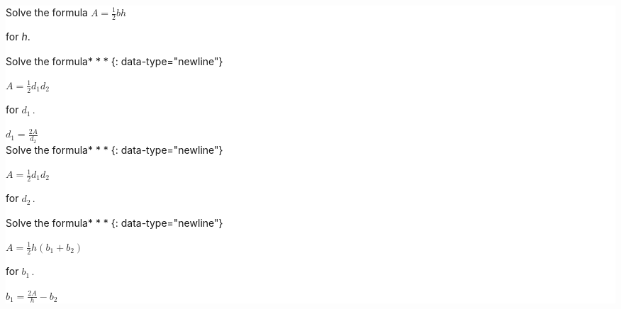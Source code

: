 </div>
</div>
<div data-type="exercise" class="exercise">
<div data-type="problem" class="problem" markdown="1">
Solve the formula <math xmlns="http://www.w3.org/1998/Math/MathML"><mrow><mi>A</mi><mo>=</mo><mfrac><mn>1</mn><mn>2</mn></mfrac><mi>b</mi><mi>h</mi></mrow></math>

 for *h*.

</div>
</div>
<div data-type="exercise" class="exercise">
<div data-type="problem" class="problem" markdown="1">
Solve the formula* * *
{: data-type="newline"}

<math xmlns="http://www.w3.org/1998/Math/MathML"><mrow><mi>A</mi><mo>=</mo><mfrac><mn>1</mn><mn>2</mn></mfrac><msub><mi>d</mi><mn>1</mn></msub><msub><mi>d</mi><mn>2</mn></msub></mrow></math>

 for <math xmlns="http://www.w3.org/1998/Math/MathML"><mrow><msub><mi>d</mi><mn>1</mn></msub><mo>.</mo></mrow></math>

</div>
<div data-type="solution" class="solution" markdown="1">
<math xmlns="http://www.w3.org/1998/Math/MathML"><mrow><msub><mi>d</mi><mn>1</mn></msub><mo>=</mo><mfrac><mrow><mn>2</mn><mi>A</mi></mrow><mrow><msub><mi>d</mi><mn>2</mn></msub></mrow></mfrac></mrow></math>

</div>
</div>
<div data-type="exercise" class="exercise">
<div data-type="problem" class="problem" markdown="1">
Solve the formula* * *
{: data-type="newline"}

<math xmlns="http://www.w3.org/1998/Math/MathML"><mrow><mi>A</mi><mo>=</mo><mfrac><mn>1</mn><mn>2</mn></mfrac><msub><mi>d</mi><mn>1</mn></msub><msub><mi>d</mi><mn>2</mn></msub></mrow></math>

 for <math xmlns="http://www.w3.org/1998/Math/MathML"><mrow><msub><mi>d</mi><mn>2</mn></msub><mo>.</mo></mrow></math>

</div>
</div>
<div data-type="exercise" class="exercise">
<div data-type="problem" class="problem" markdown="1">
Solve the formula* * *
{: data-type="newline"}

<math xmlns="http://www.w3.org/1998/Math/MathML"><mrow><mi>A</mi><mo>=</mo><mfrac><mn>1</mn><mn>2</mn></mfrac><mi>h</mi><mrow><mo>(</mo><mrow><msub><mi>b</mi><mn>1</mn></msub><mo>+</mo><msub><mi>b</mi><mn>2</mn></msub></mrow><mo>)</mo></mrow></mrow></math>

 for <math xmlns="http://www.w3.org/1998/Math/MathML"><mrow><msub><mi>b</mi><mn>1</mn></msub><mo>.</mo></mrow></math>

</div>
<div data-type="solution" class="solution" markdown="1">
<math xmlns="http://www.w3.org/1998/Math/MathML"><mrow><msub><mi>b</mi><mn>1</mn></msub><mo>=</mo><mfrac><mrow><mn>2</mn><mi>A</mi></mrow><mi>h</mi></mfrac><mo>−</mo><msub><mi>b</mi><mn>2</mn></msub></mrow></math>
